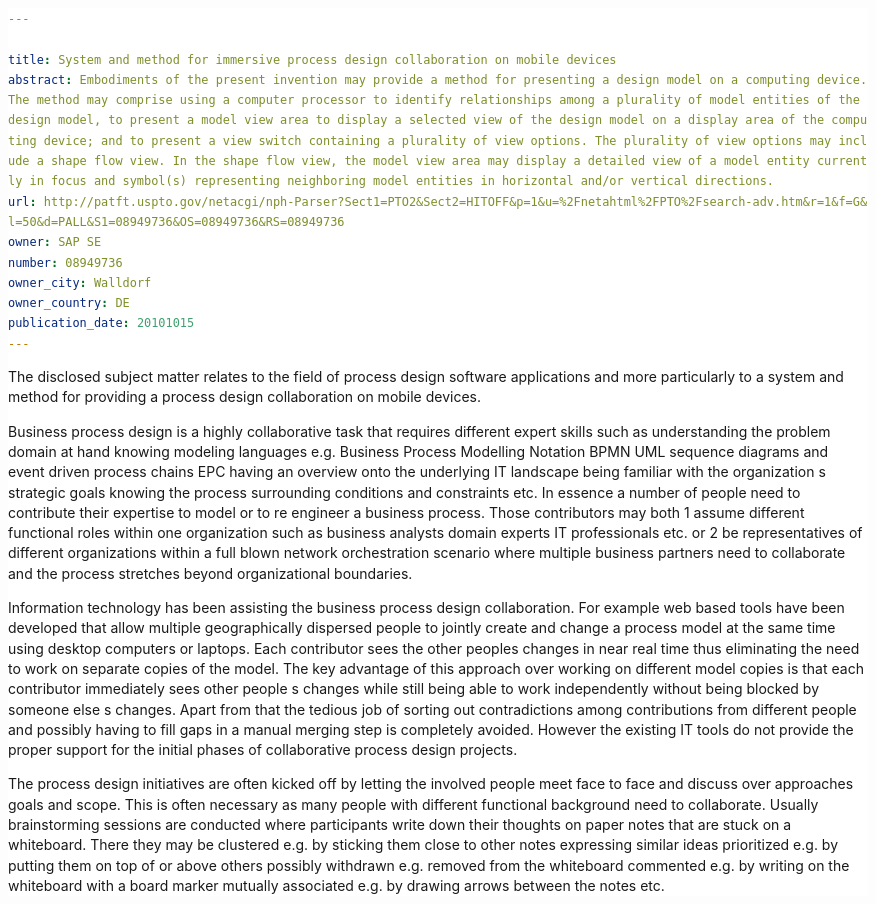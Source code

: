 ```yaml
---

title: System and method for immersive process design collaboration on mobile devices
abstract: Embodiments of the present invention may provide a method for presenting a design model on a computing device. The method may comprise using a computer processor to identify relationships among a plurality of model entities of the design model, to present a model view area to display a selected view of the design model on a display area of the computing device; and to present a view switch containing a plurality of view options. The plurality of view options may include a shape flow view. In the shape flow view, the model view area may display a detailed view of a model entity currently in focus and symbol(s) representing neighboring model entities in horizontal and/or vertical directions.
url: http://patft.uspto.gov/netacgi/nph-Parser?Sect1=PTO2&Sect2=HITOFF&p=1&u=%2Fnetahtml%2FPTO%2Fsearch-adv.htm&r=1&f=G&l=50&d=PALL&S1=08949736&OS=08949736&RS=08949736
owner: SAP SE
number: 08949736
owner_city: Walldorf
owner_country: DE
publication_date: 20101015
---
```

The disclosed subject matter relates to the field of process design software applications and more particularly to a system and method for providing a process design collaboration on mobile devices.

Business process design is a highly collaborative task that requires different expert skills such as understanding the problem domain at hand knowing modeling languages e.g. Business Process Modelling Notation BPMN UML sequence diagrams and event driven process chains EPC having an overview onto the underlying IT landscape being familiar with the organization s strategic goals knowing the process surrounding conditions and constraints etc. In essence a number of people need to contribute their expertise to model or to re engineer a business process. Those contributors may both 1 assume different functional roles within one organization such as business analysts domain experts IT professionals etc. or 2 be representatives of different organizations within a full blown network orchestration scenario where multiple business partners need to collaborate and the process stretches beyond organizational boundaries.

Information technology has been assisting the business process design collaboration. For example web based tools have been developed that allow multiple geographically dispersed people to jointly create and change a process model at the same time using desktop computers or laptops. Each contributor sees the other peoples changes in near real time thus eliminating the need to work on separate copies of the model. The key advantage of this approach over working on different model copies is that each contributor immediately sees other people s changes while still being able to work independently without being blocked by someone else s changes. Apart from that the tedious job of sorting out contradictions among contributions from different people and possibly having to fill gaps in a manual merging step is completely avoided. However the existing IT tools do not provide the proper support for the initial phases of collaborative process design projects.

The process design initiatives are often kicked off by letting the involved people meet face to face and discuss over approaches goals and scope. This is often necessary as many people with different functional background need to collaborate. Usually brainstorming sessions are conducted where participants write down their thoughts on paper notes that are stuck on a whiteboard. There they may be clustered e.g. by sticking them close to other notes expressing similar ideas prioritized e.g. by putting them on top of or above others possibly withdrawn e.g. removed from the whiteboard commented e.g. by writing on the whiteboard with a board marker mutually associated e.g. by drawing arrows between the notes etc.
